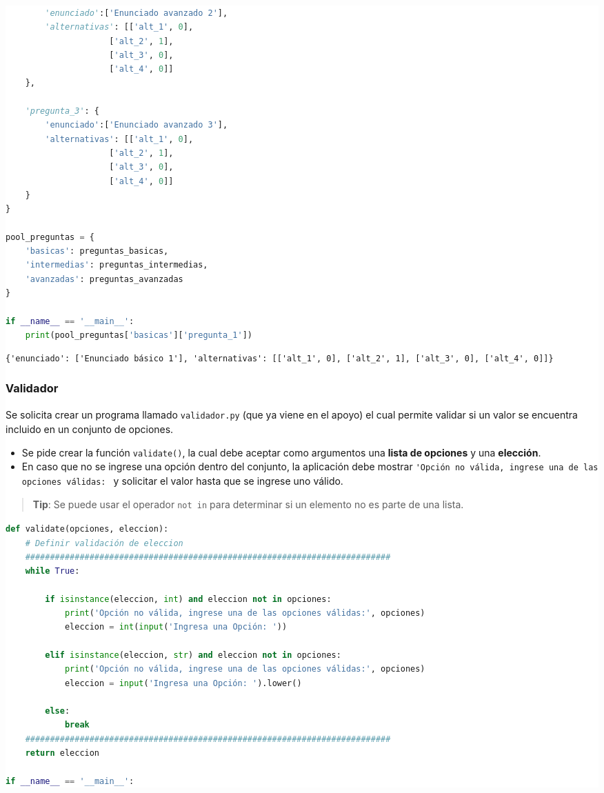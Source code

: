 ```python
        'enunciado':['Enunciado avanzado 2'],
        'alternativas': [['alt_1', 0],
                     ['alt_2', 1],
                     ['alt_3', 0],
                     ['alt_4', 0]]
    },

    'pregunta_3': {
        'enunciado':['Enunciado avanzado 3'],
        'alternativas': [['alt_1', 0],
                     ['alt_2', 1],
                     ['alt_3', 0],
                     ['alt_4', 0]]
    }
}

pool_preguntas = {
    'basicas': preguntas_basicas,
    'intermedias': preguntas_intermedias,
    'avanzadas': preguntas_avanzadas
}

if __name__ == '__main__':
    print(pool_preguntas['basicas']['pregunta_1'])
```

    {'enunciado': ['Enunciado básico 1'], 'alternativas': [['alt_1', 0], ['alt_2', 1], ['alt_3', 0], ['alt_4', 0]]}


### Validador

Se solicita crear un programa llamado `validador.py` (que ya viene en el apoyo) el cual permite validar si un valor se encuentra incluido en un conjunto de opciones.

- Se pide crear la función `validate()`, la cual debe aceptar como argumentos una **lista de opciones** y una **elección**.
- En caso que no se ingrese una opción dentro del conjunto, la aplicación debe mostrar `'Opción no válida, ingrese una de las opciones válidas: ` y solicitar el valor hasta que se ingrese uno válido.

> **Tip**: Se puede usar el operador `not in` para determinar si un elemento no es parte de una lista.



```python
def validate(opciones, eleccion):
    # Definir validación de eleccion
    ##########################################################################
    while True:

        if isinstance(eleccion, int) and eleccion not in opciones:
            print('Opción no válida, ingrese una de las opciones válidas:', opciones)
            eleccion = int(input('Ingresa una Opción: '))

        elif isinstance(eleccion, str) and eleccion not in opciones:
            print('Opción no válida, ingrese una de las opciones válidas:', opciones)
            eleccion = input('Ingresa una Opción: ').lower()

        else:
            break
    ##########################################################################
    return eleccion

if __name__ == '__main__':

```